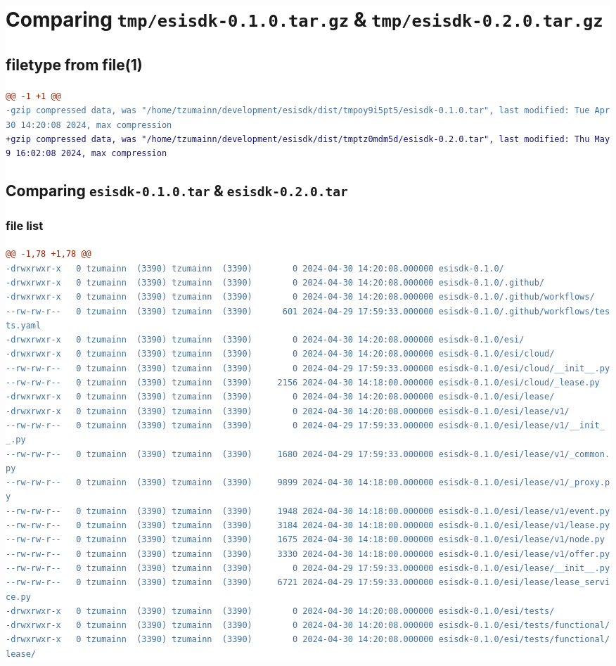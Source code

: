 # Comparing `tmp/esisdk-0.1.0.tar.gz` & `tmp/esisdk-0.2.0.tar.gz`

## filetype from file(1)

```diff
@@ -1 +1 @@
-gzip compressed data, was "/home/tzumainn/development/esisdk/dist/tmpoy9i5pt5/esisdk-0.1.0.tar", last modified: Tue Apr 30 14:20:08 2024, max compression
+gzip compressed data, was "/home/tzumainn/development/esisdk/dist/tmptz0mdm5d/esisdk-0.2.0.tar", last modified: Thu May  9 16:02:08 2024, max compression
```

## Comparing `esisdk-0.1.0.tar` & `esisdk-0.2.0.tar`

### file list

```diff
@@ -1,78 +1,78 @@
-drwxrwxr-x   0 tzumainn  (3390) tzumainn  (3390)        0 2024-04-30 14:20:08.000000 esisdk-0.1.0/
-drwxrwxr-x   0 tzumainn  (3390) tzumainn  (3390)        0 2024-04-30 14:20:08.000000 esisdk-0.1.0/.github/
-drwxrwxr-x   0 tzumainn  (3390) tzumainn  (3390)        0 2024-04-30 14:20:08.000000 esisdk-0.1.0/.github/workflows/
--rw-rw-r--   0 tzumainn  (3390) tzumainn  (3390)      601 2024-04-29 17:59:33.000000 esisdk-0.1.0/.github/workflows/tests.yaml
-drwxrwxr-x   0 tzumainn  (3390) tzumainn  (3390)        0 2024-04-30 14:20:08.000000 esisdk-0.1.0/esi/
-drwxrwxr-x   0 tzumainn  (3390) tzumainn  (3390)        0 2024-04-30 14:20:08.000000 esisdk-0.1.0/esi/cloud/
--rw-rw-r--   0 tzumainn  (3390) tzumainn  (3390)        0 2024-04-29 17:59:33.000000 esisdk-0.1.0/esi/cloud/__init__.py
--rw-rw-r--   0 tzumainn  (3390) tzumainn  (3390)     2156 2024-04-30 14:18:00.000000 esisdk-0.1.0/esi/cloud/_lease.py
-drwxrwxr-x   0 tzumainn  (3390) tzumainn  (3390)        0 2024-04-30 14:20:08.000000 esisdk-0.1.0/esi/lease/
-drwxrwxr-x   0 tzumainn  (3390) tzumainn  (3390)        0 2024-04-30 14:20:08.000000 esisdk-0.1.0/esi/lease/v1/
--rw-rw-r--   0 tzumainn  (3390) tzumainn  (3390)        0 2024-04-29 17:59:33.000000 esisdk-0.1.0/esi/lease/v1/__init__.py
--rw-rw-r--   0 tzumainn  (3390) tzumainn  (3390)     1680 2024-04-29 17:59:33.000000 esisdk-0.1.0/esi/lease/v1/_common.py
--rw-rw-r--   0 tzumainn  (3390) tzumainn  (3390)     9899 2024-04-30 14:18:00.000000 esisdk-0.1.0/esi/lease/v1/_proxy.py
--rw-rw-r--   0 tzumainn  (3390) tzumainn  (3390)     1948 2024-04-30 14:18:00.000000 esisdk-0.1.0/esi/lease/v1/event.py
--rw-rw-r--   0 tzumainn  (3390) tzumainn  (3390)     3184 2024-04-30 14:18:00.000000 esisdk-0.1.0/esi/lease/v1/lease.py
--rw-rw-r--   0 tzumainn  (3390) tzumainn  (3390)     1675 2024-04-30 14:18:00.000000 esisdk-0.1.0/esi/lease/v1/node.py
--rw-rw-r--   0 tzumainn  (3390) tzumainn  (3390)     3330 2024-04-30 14:18:00.000000 esisdk-0.1.0/esi/lease/v1/offer.py
--rw-rw-r--   0 tzumainn  (3390) tzumainn  (3390)        0 2024-04-29 17:59:33.000000 esisdk-0.1.0/esi/lease/__init__.py
--rw-rw-r--   0 tzumainn  (3390) tzumainn  (3390)     6721 2024-04-29 17:59:33.000000 esisdk-0.1.0/esi/lease/lease_service.py
-drwxrwxr-x   0 tzumainn  (3390) tzumainn  (3390)        0 2024-04-30 14:20:08.000000 esisdk-0.1.0/esi/tests/
-drwxrwxr-x   0 tzumainn  (3390) tzumainn  (3390)        0 2024-04-30 14:20:08.000000 esisdk-0.1.0/esi/tests/functional/
-drwxrwxr-x   0 tzumainn  (3390) tzumainn  (3390)        0 2024-04-30 14:20:08.000000 esisdk-0.1.0/esi/tests/functional/lease/
```